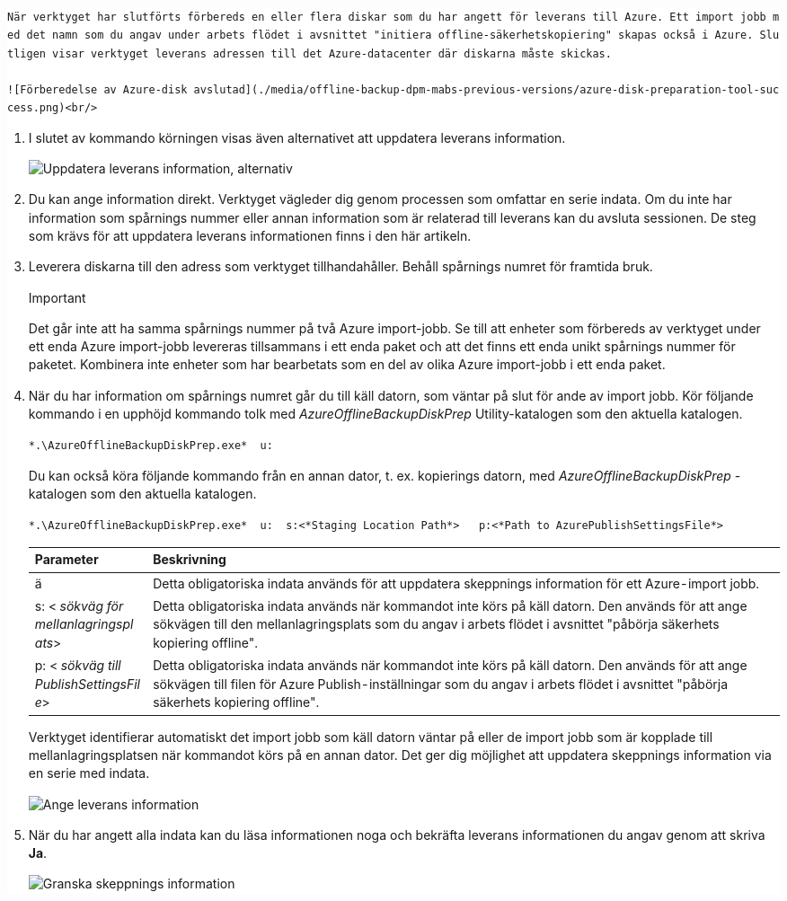     När verktyget har slutförts förbereds en eller flera diskar som du har angett för leverans till Azure. Ett import jobb med det namn som du angav under arbets flödet i avsnittet "initiera offline-säkerhetskopiering" skapas också i Azure. Slutligen visar verktyget leverans adressen till det Azure-datacenter där diskarna måste skickas.

    ![Förberedelse av Azure-disk avslutad](./media/offline-backup-dpm-mabs-previous-versions/azure-disk-preparation-tool-success.png)<br/>

1. I slutet av kommando körningen visas även alternativet att uppdatera leverans information.

    ![Uppdatera leverans information, alternativ](./media/offline-backup-dpm-mabs-previous-versions/update-shipping-utility.png)<br/>

1. Du kan ange information direkt. Verktyget vägleder dig genom processen som omfattar en serie indata. Om du inte har information som spårnings nummer eller annan information som är relaterad till leverans kan du avsluta sessionen. De steg som krävs för att uppdatera leverans informationen finns i den här artikeln.

1. Leverera diskarna till den adress som verktyget tillhandahåller. Behåll spårnings numret för framtida bruk.

   > [!IMPORTANT]
   > Det går inte att ha samma spårnings nummer på två Azure import-jobb. Se till att enheter som förbereds av verktyget under ett enda Azure import-jobb levereras tillsammans i ett enda paket och att det finns ett enda unikt spårnings nummer för paketet. Kombinera inte enheter som har bearbetats som en del av olika Azure import-jobb i ett enda paket.

1. När du har information om spårnings numret går du till käll datorn, som väntar på slut för ande av import jobb. Kör följande kommando i en upphöjd kommando tolk med *AzureOfflineBackupDiskPrep* Utility-katalogen som den aktuella katalogen.

   `*.\AzureOfflineBackupDiskPrep.exe*  u:`

   Du kan också köra följande kommando från en annan dator, t. ex. kopierings datorn, med *AzureOfflineBackupDiskPrep* -katalogen som den aktuella katalogen.

   `*.\AzureOfflineBackupDiskPrep.exe*  u:  s:<*Staging Location Path*>   p:<*Path to AzurePublishSettingsFile*>`

    | Parameter | Beskrivning |
    | --- | --- |
    | ä | Detta obligatoriska indata används för att uppdatera skeppnings information för ett Azure-import jobb. |
    | s: &lt; *sökväg för mellanlagringsplats*&gt; | Detta obligatoriska indata används när kommandot inte körs på käll datorn. Den används för att ange sökvägen till den mellanlagringsplats som du angav i arbets flödet i avsnittet "påbörja säkerhets kopiering offline". |
    | p: &lt; *sökväg till PublishSettingsFile*&gt; | Detta obligatoriska indata används när kommandot inte körs på käll datorn. Den används för att ange sökvägen till filen för Azure Publish-inställningar som du angav i arbets flödet i avsnittet "påbörja säkerhets kopiering offline". |

    Verktyget identifierar automatiskt det import jobb som käll datorn väntar på eller de import jobb som är kopplade till mellanlagringsplatsen när kommandot körs på en annan dator. Det ger dig möjlighet att uppdatera skeppnings information via en serie med indata.

    ![Ange leverans information](./media/offline-backup-dpm-mabs-previous-versions/shipping-inputs.png)<br/>

1. När du har angett alla indata kan du läsa informationen noga och bekräfta leverans informationen du angav genom att skriva **Ja**.

    ![Granska skeppnings information](./media/offline-backup-dpm-mabs-previous-versions/review-shipping-information.png)<br/>
